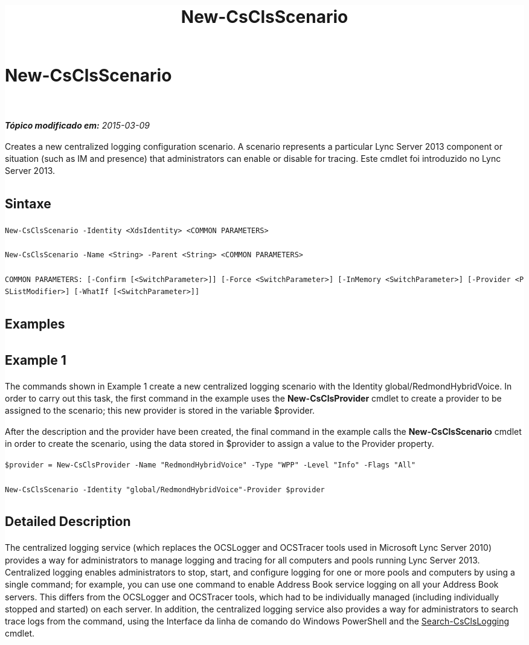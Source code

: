 ﻿---
title: New-CsClsScenario
TOCTitle: New-CsClsScenario
ms:assetid: 79ff443f-82ff-4b49-bde5-98e51e8b1ed2
ms:mtpsurl: https://technet.microsoft.com/pt-br/library/JJ205022(v=OCS.15)
ms:contentKeyID: 49307199
ms.date: 05/19/2016
mtps_version: v=OCS.15
ms.translationtype: HT
---

# New-CsClsScenario

 

_**Tópico modificado em:** 2015-03-09_

Creates a new centralized logging configuration scenario. A scenario represents a particular Lync Server 2013 component or situation (such as IM and presence) that administrators can enable or disable for tracing. Este cmdlet foi introduzido no Lync Server 2013.

## Sintaxe

    New-CsClsScenario -Identity <XdsIdentity> <COMMON PARAMETERS>

    New-CsClsScenario -Name <String> -Parent <String> <COMMON PARAMETERS>

    COMMON PARAMETERS: [-Confirm [<SwitchParameter>]] [-Force <SwitchParameter>] [-InMemory <SwitchParameter>] [-Provider <PSListModifier>] [-WhatIf [<SwitchParameter>]]

## Examples

## Example 1

The commands shown in Example 1 create a new centralized logging scenario with the Identity global/RedmondHybridVoice. In order to carry out this task, the first command in the example uses the **New-CsClsProvider** cmdlet to create a provider to be assigned to the scenario; this new provider is stored in the variable $provider.

After the description and the provider have been created, the final command in the example calls the **New-CsClsScenario** cmdlet in order to create the scenario, using the data stored in $provider to assign a value to the Provider property.

    $provider = New-CsClsProvider -Name "RedmondHybridVoice" -Type "WPP" -Level "Info" -Flags "All"
    
    New-CsClsScenario -Identity "global/RedmondHybridVoice"-Provider $provider

## Detailed Description

The centralized logging service (which replaces the OCSLogger and OCSTracer tools used in Microsoft Lync Server 2010) provides a way for administrators to manage logging and tracing for all computers and pools running Lync Server 2013. Centralized logging enables administrators to stop, start, and configure logging for one or more pools and computers by using a single command; for example, you can use one command to enable Address Book service logging on all your Address Book servers. This differs from the OCSLogger and OCSTracer tools, which had to be individually managed (including individually stopped and started) on each server. In addition, the centralized logging service also provides a way for administrators to search trace logs from the command, using the Interface da linha de comando do Windows PowerShell and the [Search-CsClsLogging](search-csclslogging.md) cmdlet.
